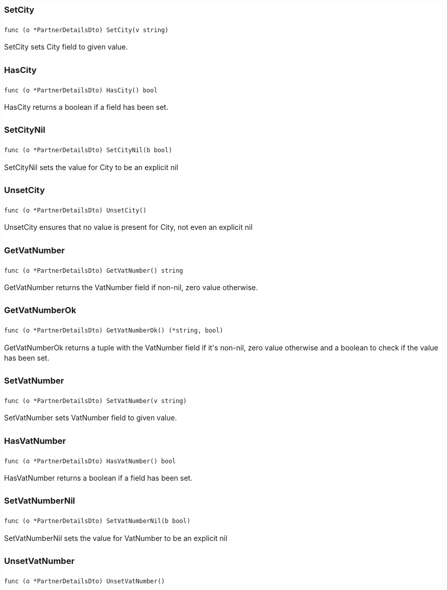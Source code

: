 ### SetCity

`func (o *PartnerDetailsDto) SetCity(v string)`

SetCity sets City field to given value.

### HasCity

`func (o *PartnerDetailsDto) HasCity() bool`

HasCity returns a boolean if a field has been set.

### SetCityNil

`func (o *PartnerDetailsDto) SetCityNil(b bool)`

 SetCityNil sets the value for City to be an explicit nil

### UnsetCity
`func (o *PartnerDetailsDto) UnsetCity()`

UnsetCity ensures that no value is present for City, not even an explicit nil
### GetVatNumber

`func (o *PartnerDetailsDto) GetVatNumber() string`

GetVatNumber returns the VatNumber field if non-nil, zero value otherwise.

### GetVatNumberOk

`func (o *PartnerDetailsDto) GetVatNumberOk() (*string, bool)`

GetVatNumberOk returns a tuple with the VatNumber field if it's non-nil, zero value otherwise
and a boolean to check if the value has been set.

### SetVatNumber

`func (o *PartnerDetailsDto) SetVatNumber(v string)`

SetVatNumber sets VatNumber field to given value.

### HasVatNumber

`func (o *PartnerDetailsDto) HasVatNumber() bool`

HasVatNumber returns a boolean if a field has been set.

### SetVatNumberNil

`func (o *PartnerDetailsDto) SetVatNumberNil(b bool)`

 SetVatNumberNil sets the value for VatNumber to be an explicit nil

### UnsetVatNumber
`func (o *PartnerDetailsDto) UnsetVatNumber()`
